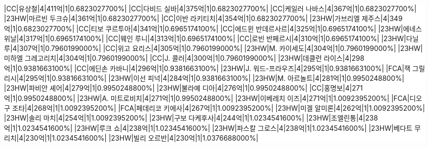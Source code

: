 |CC|유상철|4|411억|1|0.6823027700%|
|CC|다비드 실바|4|375억|1|0.6823027700%|
|CC|케일러 나바스|4|367억|1|0.6823027700%|
|23HW|마르빈 두크슈|4|361억|1|0.6823027700%|
|CC|이반 라키티치|4|354억|1|0.6823027700%|
|23HW|가브리엘 제주스|4|349억|1|0.6823027700%|
|CC|티보 쿠르투아|4|341억|1|0.6965174100%|
|CC|에드윈 반데르사르|4|325억|1|0.6965174100%|
|23HW|에네스 위날|4|317억|1|0.6965174100%|
|CC|웨인 루니|4|313억|1|0.6965174100%|
|CC|로빈 반페르시|4|310억|1|0.6965174100%|
|23HW|다닐루|4|307억|1|0.7960199000%|
|CC|위고 요리스|4|305억|1|0.7960199000%|
|23HW|M. 카이세도|4|304억|1|0.7960199000%|
|23HW|미하엘 그레고리치|4|304억|1|0.7960199000%|
|CC|J. 콜러|4|300억|1|0.7960199000%|
|23HW|데클런 라이스|4|298억|1|0.9381663100%|
|CC|에딘손 카바니|4|296억|1|0.9381663100%|
|23HW|J. 워드-프라우즈|4|295억|1|0.9381663100%|
|FCA|잭 그릴리시|4|295억|1|0.9381663100%|
|23HW|이선 피넉|4|284억|1|0.9381663100%|
|23HW|M. 아르놀트|4|281억|1|0.9950248800%|
|23HW|파비안 셰어|4|279억|1|0.9950248800%|
|23HW|불라예 디아|4|276억|1|0.9950248800%|
|CC|홍명보|4|271억|1|0.9950248800%|
|23HW|A. 미트로비치|4|271억|1|0.9950248800%|
|23HW|이베레치 이즈|4|271억|1|1.0092395200%|
|FCA|디오구 조타|4|268억|1|1.0092395200%|
|FCA|페데리코 키에사|4|267억|1|1.0092395200%|
|23HW|미겔 알미론|4|262억|1|1.0092395200%|
|23HW|솔리 마치|4|254억|1|1.0092395200%|
|23HW|구보 다케후사|4|244억|1|1.0234541600%|
|23HW|조엘린통|4|238억|1|1.0234541600%|
|23HW|루크 쇼|4|238억|1|1.0234541600%|
|23HW|파스칼 그로스|4|238억|1|1.0234541600%|
|23HW|베다트 무리치|4|230억|1|1.0234541600%|
|23HW|빌리 오르반|4|230억|1|1.0376688000%|